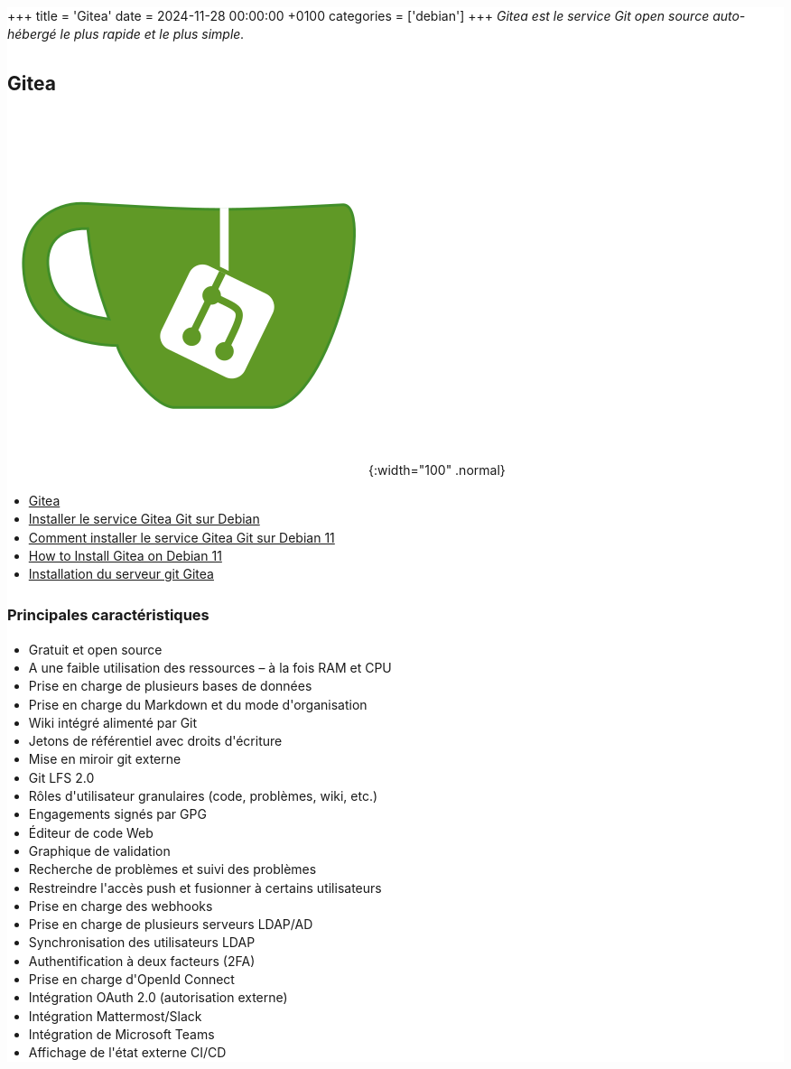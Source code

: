 +++
title = 'Gitea'
date = 2024-11-28 00:00:00 +0100
categories = ['debian']
+++
*Gitea est le service Git open source auto-hébergé le plus rapide et le plus simple.*

## Gitea

![](gitea.png){:width="100" .normal}

* [Gitea](https://doc.ycharbi.fr/index.php/Gitea)
* [Installer le service Gitea Git sur Debian](https://fr.linux-console.net/?p=21341)
* [Comment installer le service Gitea Git sur Debian 11](https://fr.linux-console.net/?p=3182)
* [How to Install Gitea on Debian 11 ](https://www.rosehosting.com/blog/how-to-install-gitea-on-debian-11/)
* [Installation du serveur git Gitea](https://wiki.hadoly.fr/documentation_technique:gitea)

### Principales caractéristiques 

* Gratuit et open source
* A une faible utilisation des ressources – à la fois RAM et CPU
* Prise en charge de plusieurs bases de données
* Prise en charge du Markdown et du mode d'organisation
* Wiki intégré alimenté par Git
* Jetons de référentiel avec droits d'écriture
* Mise en miroir git externe
* Git LFS 2.0
* Rôles d'utilisateur granulaires (code, problèmes, wiki, etc.)
* Engagements signés par GPG
* Éditeur de code Web
* Graphique de validation
* Recherche de problèmes et suivi des problèmes
* Restreindre l'accès push et fusionner à certains utilisateurs
* Prise en charge des webhooks
* Prise en charge de plusieurs serveurs LDAP/AD
* Synchronisation des utilisateurs LDAP
* Authentification à deux facteurs (2FA)
* Prise en charge d'OpenId Connect
* Intégration OAuth 2.0 (autorisation externe)
* Intégration Mattermost/Slack
* Intégration de Microsoft Teams
* Affichage de l'état externe CI/CD
